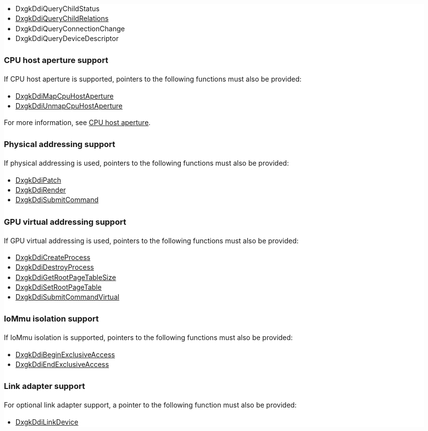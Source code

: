 * DxgkDdiQueryChildStatus
* [DxgkDdiQueryChildRelations](/windows-hardware/drivers/ddi/content/dispmprt/nc-dispmprt-dxgkddi_query_child_relations)
* DxgkDdiQueryConnectionChange
* DxgkDdiQueryDeviceDescriptor

### CPU host aperture support

If CPU host aperture is supported, pointers to the following functions must also be provided:

* [DxgkDdiMapCpuHostAperture](/windows-hardware/drivers/ddi/content/d3dkmddi/nc-d3dkmddi-dxgkddi_mapcpuhostaperture)
* [DxgkDdiUnmapCpuHostAperture](/windows-hardware/drivers/ddi/content/d3dkmddi/nc-d3dkmddi-dxgkddi_unmapcpuhostaperture)

For more information, see [CPU host aperture](cpu-host-aperature.md).

### Physical addressing support

If physical addressing is used, pointers to the following functions must also be provided:

* [DxgkDdiPatch](/windows-hardware/drivers/ddi/content/d3dkmddi/nc-d3dkmddi-dxgkddi_patch)
* [DxgkDdiRender](/windows-hardware/drivers/ddi/content/d3dkmddi/nc-d3dkmddi-dxgkddi_render)
* [DxgkDdiSubmitCommand](/windows-hardware/drivers/ddi/content/d3dkmddi/nc-d3dkmddi-dxgkddi_submitcommand)

### GPU virtual addressing support

If GPU virtual addressing is used, pointers to the following functions must also be provided:

* [DxgkDdiCreateProcess](/windows-hardware/drivers/ddi/content/d3dkmddi/nc-d3dkmddi-dxgkddi_createprocess)
* [DxgkDdiDestroyProcess](/windows-hardware/drivers/ddi/content/d3dkmddi/nc-d3dkmddi-dxgkddi_destroyprocess)
* [DxgkDdiGetRootPageTableSize](/windows-hardware/drivers/ddi/content/d3dkmddi/nc-d3dkmddi-dxgkddi_getrootpagetablesize)
* [DxgkDdiSetRootPageTable](/windows-hardware/drivers/ddi/content/d3dkmddi/nc-d3dkmddi-dxgkddi_setrootpagetable)
* [DxgkDdiSubmitCommandVirtual](/windows-hardware/drivers/ddi/content/d3dkmddi/nc-d3dkmddi-dxgkddi_submitcommandvirtual)

### IoMmu isolation support

If IoMmu isolation is supported, pointers to the following functions must also be provided:

* [DxgkDdiBeginExclusiveAccess](/windows-hardware/drivers/ddi/d3dkmddi/nc-d3dkmddi-dxgkddi_beginexclusiveaccess)
* [DxgkDdiEndExclusiveAccess](/windows-hardware/drivers/ddi/d3dkmddi/nc-d3dkmddi-dxgkddi_endexclusiveaccess)

### Link adapter support

For optional link adapter support, a pointer to the following function must also be provided:

* [DxgkDdiLinkDevice](/windows-hardware/drivers/ddi/dispmprt/nc-dispmprt-dxgkddi_link_device)
